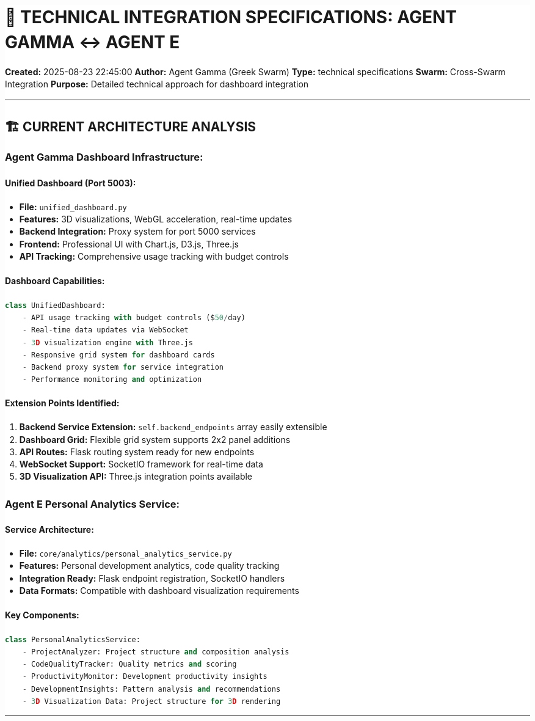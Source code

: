 # 🔧 TECHNICAL INTEGRATION SPECIFICATIONS: AGENT GAMMA ↔ AGENT E
**Created:** 2025-08-23 22:45:00
**Author:** Agent Gamma (Greek Swarm)
**Type:** technical specifications
**Swarm:** Cross-Swarm Integration
**Purpose:** Detailed technical approach for dashboard integration

---

## 🏗️ CURRENT ARCHITECTURE ANALYSIS

### **Agent Gamma Dashboard Infrastructure:**

#### **Unified Dashboard (Port 5003):**
- **File:** `unified_dashboard.py` 
- **Features:** 3D visualizations, WebGL acceleration, real-time updates
- **Backend Integration:** Proxy system for port 5000 services
- **Frontend:** Professional UI with Chart.js, D3.js, Three.js
- **API Tracking:** Comprehensive usage tracking with budget controls

#### **Dashboard Capabilities:**
```python
class UnifiedDashboard:
    - API usage tracking with budget controls ($50/day)
    - Real-time data updates via WebSocket
    - 3D visualization engine with Three.js
    - Responsive grid system for dashboard cards
    - Backend proxy system for service integration
    - Performance monitoring and optimization
```

#### **Extension Points Identified:**
1. **Backend Service Extension:** `self.backend_endpoints` array easily extensible
2. **Dashboard Grid:** Flexible grid system supports 2x2 panel additions
3. **API Routes:** Flask routing system ready for new endpoints
4. **WebSocket Support:** SocketIO framework for real-time data
5. **3D Visualization API:** Three.js integration points available

### **Agent E Personal Analytics Service:**

#### **Service Architecture:**
- **File:** `core/analytics/personal_analytics_service.py`
- **Features:** Personal development analytics, code quality tracking
- **Integration Ready:** Flask endpoint registration, SocketIO handlers
- **Data Formats:** Compatible with dashboard visualization requirements

#### **Key Components:**
```python
class PersonalAnalyticsService:
    - ProjectAnalyzer: Project structure and composition analysis
    - CodeQualityTracker: Quality metrics and scoring
    - ProductivityMonitor: Development productivity insights
    - DevelopmentInsights: Pattern analysis and recommendations
    - 3D Visualization Data: Project structure for 3D rendering
```

---
